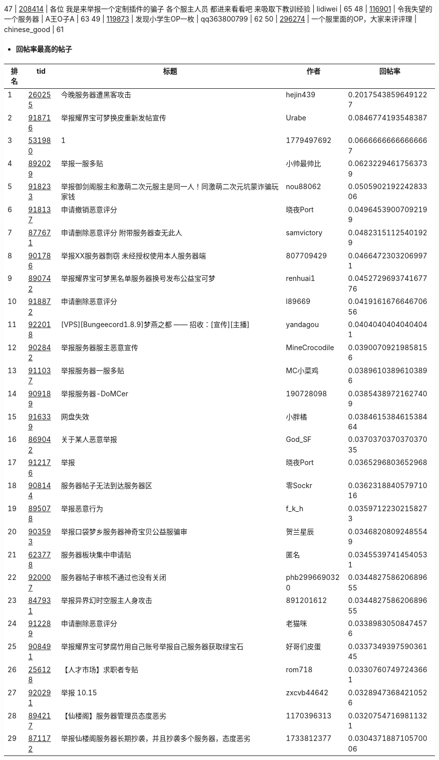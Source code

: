 47 | [208414]( https://www.mcbbs.net/thread-208414-1-1.html ) | 各位 我是来举报一个定制插件的骗子 各个服主人员  都进来看看吧 来吸取下教训经验 | lidiwei | 65
48 | [116901]( https://www.mcbbs.net/thread-116901-1-1.html ) | 令我失望的一个服务器 | A王O子A | 63
49 | [119873]( https://www.mcbbs.net/thread-119873-1-1.html ) | 发现小学生OP一枚 | qq363800799 | 62
50 | [296274]( https://www.mcbbs.net/thread-296274-1-1.html ) | 一个服里面的OP，大家来评评理 | chinese_good | 61

- #### 回帖率最高的帖子

排名 | tid | 标题 | 作者 | 回帖率
-|-|-|-|-
1 | [260255]( https://www.mcbbs.net/thread-260255-1-1.html ) | 今晚服务器遭黑客攻击 | hejin439 | 0.20175438596491227
2 | [918716]( https://www.mcbbs.net/thread-918716-1-1.html ) | 举报耀界宝可梦换皮重新发帖宣传 | Urabe | 0.0846774193548387
3 | [531980]( https://www.mcbbs.net/thread-531980-1-1.html ) | 1 | 1779497692 | 0.06666666666666667
4 | [892029]( https://www.mcbbs.net/thread-892029-1-1.html ) | 举报一服多贴 | 小帅最帅比 | 0.06232294617563739
5 | [918233]( https://www.mcbbs.net/thread-918233-1-1.html ) | 举报御剑阁服主和激萌二次元服主是同一人！同激萌二次元坑蒙诈骗玩家钱 | nou88062 | 0.050590219224283306
6 | [918137]( https://www.mcbbs.net/thread-918137-1-1.html ) | 申请撤销恶意评分 | 晓夜Port | 0.04964539007092199
7 | [877671]( https://www.mcbbs.net/thread-877671-1-1.html ) | 申请删除恶意评分 附带服务器查无此人 | samvictory | 0.04823151125401929
8 | [901786]( https://www.mcbbs.net/thread-901786-1-1.html ) | 举报XX服务器剽窃 未经授权使用本人服务器端 | 807709429 | 0.04664723032069971
9 | [890742]( https://www.mcbbs.net/thread-890742-1-1.html ) | 举报耀界宝可梦黑名单服务器换号发布公益宝可梦 | renhuai1 | 0.045272969374167776
10 | [918872]( https://www.mcbbs.net/thread-918872-1-1.html ) | 申请删除恶意评分 | l89669 | 0.041916167664670656
11 | [922018]( https://www.mcbbs.net/thread-922018-1-1.html ) | [VPS][Bungeecord1.8.9]梦燕之都 —— 招收：[宣传][主播] | yandagou | 0.04040404040404041
12 | [902842]( https://www.mcbbs.net/thread-902842-1-1.html ) | 举报服务器服主恶意宣传 | MineCrocodile | 0.03900709219858156
13 | [911037]( https://www.mcbbs.net/thread-911037-1-1.html ) | 举报服务器一服多贴 | MC小菜鸡 | 0.03896103896103896
14 | [909189]( https://www.mcbbs.net/thread-909189-1-1.html ) | 举报服务器-DoMCer | 190728098 | 0.03854389721627409
15 | [916339]( https://www.mcbbs.net/thread-916339-1-1.html ) | 网盘失效 | 小胖橘 | 0.038461538461538464
16 | [869042]( https://www.mcbbs.net/thread-869042-1-1.html ) | 关于某人恶意举报 | God_SF | 0.037037037037037035
17 | [912176]( https://www.mcbbs.net/thread-912176-1-1.html ) | 举报 | 晓夜Port | 0.0365296803652968
18 | [908144]( https://www.mcbbs.net/thread-908144-1-1.html ) | 服务器帖子无法到达服务器区 | 零Sockr | 0.036231884057971016
19 | [895078]( https://www.mcbbs.net/thread-895078-1-1.html ) | 举报恶意行为 | f_k_h | 0.03597122302158273
20 | [903593]( https://www.mcbbs.net/thread-903593-1-1.html ) | 举报口袋梦乡服务器神奇宝贝公益服骗审 | 贺兰星辰 | 0.03468208092485549
21 | [623778]( https://www.mcbbs.net/thread-623778-1-1.html ) | 服务器板块集中申请贴 | 匿名 | 0.03455397414540531
22 | [920007]( https://www.mcbbs.net/thread-920007-1-1.html ) | 服务器帖子审核不通过也没有关闭 | phb2996690320 | 0.034482758620689655
23 | [847931]( https://www.mcbbs.net/thread-847931-1-1.html ) | 举报异界幻时空服主人身攻击 | 891201612 | 0.034482758620689655
24 | [912289]( https://www.mcbbs.net/thread-912289-1-1.html ) | 申请删除恶意评分 | 老猫咪 | 0.03389830508474576
25 | [908491]( https://www.mcbbs.net/thread-908491-1-1.html ) | 举报耀界宝可梦腐竹用自己账号举报自己服务器获取绿宝石 | 好哥们皮蛋 | 0.033734939759036145
26 | [256128]( https://www.mcbbs.net/thread-256128-1-1.html ) | 【人才市场】求职者专贴 | rom718 | 0.03307607497243661
27 | [920291]( https://www.mcbbs.net/thread-920291-1-1.html ) | 举报 10.15 | zxcvb44642 | 0.03289473684210526
28 | [894217]( https://www.mcbbs.net/thread-894217-1-1.html ) | 【仙楼阁】服务器管理员态度恶劣 | 1170396313 | 0.03207547169811321
29 | [871172]( https://www.mcbbs.net/thread-871172-1-1.html ) | 举报仙楼阁服务器长期抄袭，并且抄袭多个服务器，态度恶劣 | 1733812377 | 0.030437188710570006